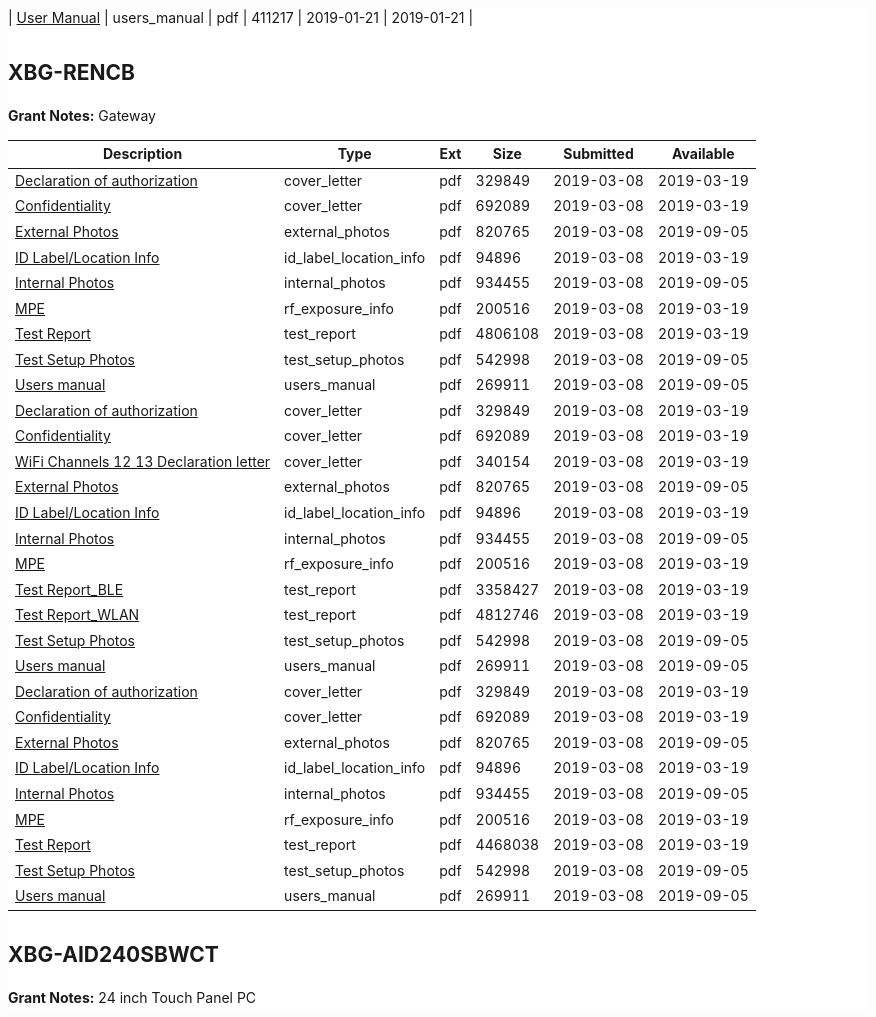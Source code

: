 | [User Manual](XBG-EBC05M1/6409631066a1db52660a79a942767139/4134563.pdf) | users_manual | pdf | 411217 | 2019-01-21 | 2019-01-21 |
## XBG-RENCB
**Grant Notes:** Gateway

| Description | Type | Ext | Size | Submitted | Available |
| ----------- | ---- | --- | ---- | --------- | --------- |
| [Declaration of authorization](XBG-RENCB/f30c36d242d8ae0d6cb814146149a9aa/4195206.pdf) | cover_letter | pdf | 329849 | 2019-03-08 | 2019-03-19 |
| [Confidentiality](XBG-RENCB/f30c36d242d8ae0d6cb814146149a9aa/4195207.pdf) | cover_letter | pdf | 692089 | 2019-03-08 | 2019-03-19 |
| [External Photos](XBG-RENCB/f30c36d242d8ae0d6cb814146149a9aa/4195192.pdf) | external_photos | pdf | 820765 | 2019-03-08 | 2019-09-05 |
| [ID Label/Location Info](XBG-RENCB/f30c36d242d8ae0d6cb814146149a9aa/4195191.pdf) | id_label_location_info | pdf | 94896 | 2019-03-08 | 2019-03-19 |
| [Internal Photos](XBG-RENCB/f30c36d242d8ae0d6cb814146149a9aa/4195193.pdf) | internal_photos | pdf | 934455 | 2019-03-08 | 2019-09-05 |
| [MPE](XBG-RENCB/f30c36d242d8ae0d6cb814146149a9aa/4195209.pdf) | rf_exposure_info | pdf | 200516 | 2019-03-08 | 2019-03-19 |
| [Test Report](XBG-RENCB/f30c36d242d8ae0d6cb814146149a9aa/4195208.pdf) | test_report | pdf | 4806108 | 2019-03-08 | 2019-03-19 |
| [Test Setup Photos](XBG-RENCB/f30c36d242d8ae0d6cb814146149a9aa/4195199.pdf) | test_setup_photos | pdf | 542998 | 2019-03-08 | 2019-09-05 |
| [Users manual](XBG-RENCB/f30c36d242d8ae0d6cb814146149a9aa/4195200.pdf) | users_manual | pdf | 269911 | 2019-03-08 | 2019-09-05 |
| [Declaration of authorization](XBG-RENCB/86d071a99c762a4d402bad9cd7eb5388/4195206.pdf) | cover_letter | pdf | 329849 | 2019-03-08 | 2019-03-19 |
| [Confidentiality](XBG-RENCB/86d071a99c762a4d402bad9cd7eb5388/4195207.pdf) | cover_letter | pdf | 692089 | 2019-03-08 | 2019-03-19 |
| [WiFi Channels 12  13  Declaration letter](XBG-RENCB/86d071a99c762a4d402bad9cd7eb5388/4195212.pdf) | cover_letter | pdf | 340154 | 2019-03-08 | 2019-03-19 |
| [External Photos](XBG-RENCB/86d071a99c762a4d402bad9cd7eb5388/4195192.pdf) | external_photos | pdf | 820765 | 2019-03-08 | 2019-09-05 |
| [ID Label/Location Info](XBG-RENCB/86d071a99c762a4d402bad9cd7eb5388/4195191.pdf) | id_label_location_info | pdf | 94896 | 2019-03-08 | 2019-03-19 |
| [Internal Photos](XBG-RENCB/86d071a99c762a4d402bad9cd7eb5388/4195193.pdf) | internal_photos | pdf | 934455 | 2019-03-08 | 2019-09-05 |
| [MPE](XBG-RENCB/86d071a99c762a4d402bad9cd7eb5388/4195209.pdf) | rf_exposure_info | pdf | 200516 | 2019-03-08 | 2019-03-19 |
| [Test Report_BLE](XBG-RENCB/86d071a99c762a4d402bad9cd7eb5388/4195213.pdf) | test_report | pdf | 3358427 | 2019-03-08 | 2019-03-19 |
| [Test Report_WLAN](XBG-RENCB/86d071a99c762a4d402bad9cd7eb5388/4195214.pdf) | test_report | pdf | 4812746 | 2019-03-08 | 2019-03-19 |
| [Test Setup Photos](XBG-RENCB/86d071a99c762a4d402bad9cd7eb5388/4195199.pdf) | test_setup_photos | pdf | 542998 | 2019-03-08 | 2019-09-05 |
| [Users manual](XBG-RENCB/86d071a99c762a4d402bad9cd7eb5388/4195200.pdf) | users_manual | pdf | 269911 | 2019-03-08 | 2019-09-05 |
| [Declaration of authorization](XBG-RENCB/617d896a3e3b52e1022b23fde1f3a937/4195206.pdf) | cover_letter | pdf | 329849 | 2019-03-08 | 2019-03-19 |
| [Confidentiality](XBG-RENCB/617d896a3e3b52e1022b23fde1f3a937/4195207.pdf) | cover_letter | pdf | 692089 | 2019-03-08 | 2019-03-19 |
| [External Photos](XBG-RENCB/617d896a3e3b52e1022b23fde1f3a937/4195192.pdf) | external_photos | pdf | 820765 | 2019-03-08 | 2019-09-05 |
| [ID Label/Location Info](XBG-RENCB/617d896a3e3b52e1022b23fde1f3a937/4195191.pdf) | id_label_location_info | pdf | 94896 | 2019-03-08 | 2019-03-19 |
| [Internal Photos](XBG-RENCB/617d896a3e3b52e1022b23fde1f3a937/4195193.pdf) | internal_photos | pdf | 934455 | 2019-03-08 | 2019-09-05 |
| [MPE](XBG-RENCB/617d896a3e3b52e1022b23fde1f3a937/4195209.pdf) | rf_exposure_info | pdf | 200516 | 2019-03-08 | 2019-03-19 |
| [Test Report](XBG-RENCB/617d896a3e3b52e1022b23fde1f3a937/4195218.pdf) | test_report | pdf | 4468038 | 2019-03-08 | 2019-03-19 |
| [Test Setup Photos](XBG-RENCB/617d896a3e3b52e1022b23fde1f3a937/4195199.pdf) | test_setup_photos | pdf | 542998 | 2019-03-08 | 2019-09-05 |
| [Users manual](XBG-RENCB/617d896a3e3b52e1022b23fde1f3a937/4195200.pdf) | users_manual | pdf | 269911 | 2019-03-08 | 2019-09-05 |
## XBG-AID240SBWCT
**Grant Notes:** 24 inch Touch Panel PC
